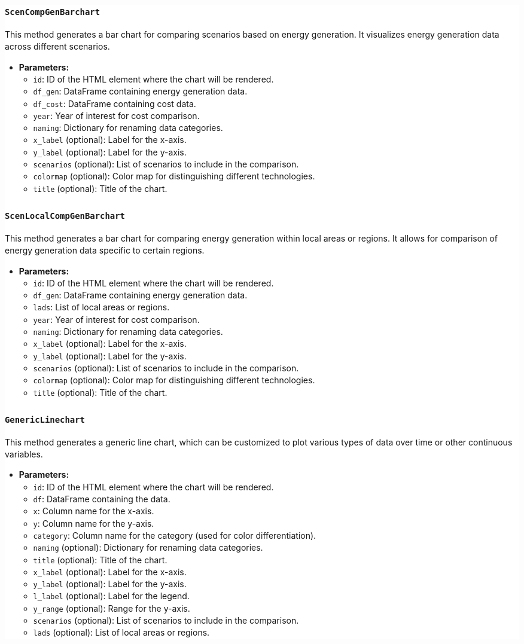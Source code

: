 ### `ScenCompGenBarchart`

This method generates a bar chart for comparing scenarios based on energy generation. It visualizes energy generation data across different scenarios.

- **Parameters:**
  - `id`: ID of the HTML element where the chart will be rendered.
  - `df_gen`: DataFrame containing energy generation data.
  - `df_cost`: DataFrame containing cost data.
  - `year`: Year of interest for cost comparison.
  - `naming`: Dictionary for renaming data categories.
  - `x_label` (optional): Label for the x-axis.
  - `y_label` (optional): Label for the y-axis.
  - `scenarios` (optional): List of scenarios to include in the comparison.
  - `colormap` (optional): Color map for distinguishing different technologies.
  - `title` (optional): Title of the chart.

### `ScenLocalCompGenBarchart`

This method generates a bar chart for comparing energy generation within local areas or regions. It allows for comparison of energy generation data specific to certain regions.

- **Parameters:**
  - `id`: ID of the HTML element where the chart will be rendered.
  - `df_gen`: DataFrame containing energy generation data.
  - `lads`: List of local areas or regions.
  - `year`: Year of interest for cost comparison.
  - `naming`: Dictionary for renaming data categories.
  - `x_label` (optional): Label for the x-axis.
  - `y_label` (optional): Label for the y-axis.
  - `scenarios` (optional): List of scenarios to include in the comparison.
  - `colormap` (optional): Color map for distinguishing different technologies.
  - `title` (optional): Title of the chart.

### `GenericLinechart`

This method generates a generic line chart, which can be customized to plot various types of data over time or other continuous variables.

- **Parameters:**
  - `id`: ID of the HTML element where the chart will be rendered.
  - `df`: DataFrame containing the data.
  - `x`: Column name for the x-axis.
  - `y`: Column name for the y-axis.
  - `category`: Column name for the category (used for color differentiation).
  - `naming` (optional): Dictionary for renaming data categories.
  - `title` (optional): Title of the chart.
  - `x_label` (optional): Label for the x-axis.
  - `y_label` (optional): Label for the y-axis.
  - `l_label` (optional): Label for the legend.
  - `y_range` (optional): Range for the y-axis.
  - `scenarios` (optional): List of scenarios to include in the comparison.
  - `lads` (optional): List of local areas or regions.
